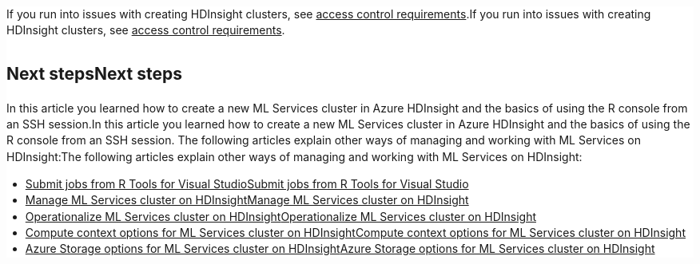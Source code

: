 <span data-ttu-id="6dd6f-186">If you run into issues with creating HDInsight clusters, see [access control requirements](../hdinsight-administer-use-portal-linux.md#create-clusters).</span><span class="sxs-lookup"><span data-stu-id="6dd6f-186">If you run into issues with creating HDInsight clusters, see [access control requirements](../hdinsight-administer-use-portal-linux.md#create-clusters).</span></span>

## <a name="next-steps"></a><span data-ttu-id="6dd6f-187">Next steps</span><span class="sxs-lookup"><span data-stu-id="6dd6f-187">Next steps</span></span>

<span data-ttu-id="6dd6f-188">In this article you learned how to create a new ML Services cluster in Azure HDInsight and the basics of using the R console from an SSH session.</span><span class="sxs-lookup"><span data-stu-id="6dd6f-188">In this article you learned how to create a new ML Services cluster in Azure HDInsight and the basics of using the R console from an SSH session.</span></span> <span data-ttu-id="6dd6f-189">The following articles explain other ways of managing and working with ML Services on HDInsight:</span><span class="sxs-lookup"><span data-stu-id="6dd6f-189">The following articles explain other ways of managing and working with ML Services on HDInsight:</span></span>

* [<span data-ttu-id="6dd6f-190">Submit jobs from R Tools for Visual Studio</span><span class="sxs-lookup"><span data-stu-id="6dd6f-190">Submit jobs from R Tools for Visual Studio</span></span>](r-server-submit-jobs-r-tools-vs.md)
* [<span data-ttu-id="6dd6f-191">Manage ML Services cluster on HDInsight</span><span class="sxs-lookup"><span data-stu-id="6dd6f-191">Manage ML Services cluster on HDInsight</span></span>](r-server-hdinsight-manage.md)
* [<span data-ttu-id="6dd6f-192">Operationalize ML Services cluster on HDInsight</span><span class="sxs-lookup"><span data-stu-id="6dd6f-192">Operationalize ML Services cluster on HDInsight</span></span>](r-server-operationalize.md)
* [<span data-ttu-id="6dd6f-193">Compute context options for ML Services cluster on HDInsight</span><span class="sxs-lookup"><span data-stu-id="6dd6f-193">Compute context options for ML Services cluster on HDInsight</span></span>](r-server-compute-contexts.md)
* [<span data-ttu-id="6dd6f-194">Azure Storage options for ML Services cluster on HDInsight</span><span class="sxs-lookup"><span data-stu-id="6dd6f-194">Azure Storage options for ML Services cluster on HDInsight</span></span>](r-server-storage.md)
